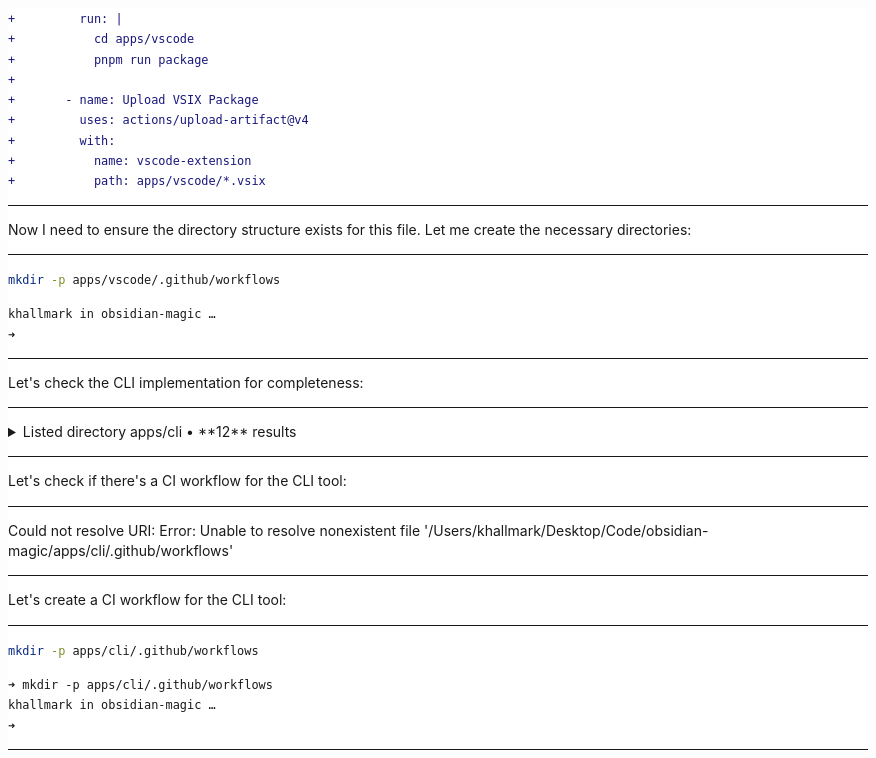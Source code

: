 ```diff
+         run: |
+           cd apps/vscode
+           pnpm run package
+       
+       - name: Upload VSIX Package
+         uses: actions/upload-artifact@v4
+         with:
+           name: vscode-extension
+           path: apps/vscode/*.vsix 
```

---

Now I need to ensure the directory structure exists for this file. Let me create the necessary directories:

---

```bash
mkdir -p apps/vscode/.github/workflows
```

```
khallmark in obsidian-magic …
➜
```

---

Let's check the CLI implementation for completeness:

---

<details><summary>Listed directory apps/cli • **12** results</summary></details>

---

Let's check if there's a CI workflow for the CLI tool:

---

Could not resolve URI: Error: Unable to resolve nonexistent file '/Users/khallmark/Desktop/Code/obsidian-magic/apps/cli/.github/workflows'

---

Let's create a CI workflow for the CLI tool:

---

```bash
mkdir -p apps/cli/.github/workflows
```

```
➜ mkdir -p apps/cli/.github/workflows
khallmark in obsidian-magic …
➜
```

---
